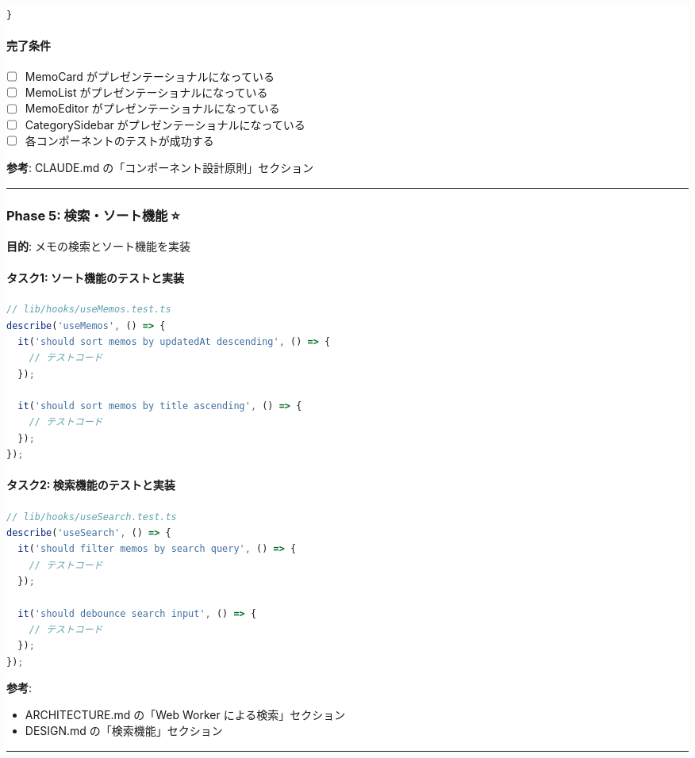 ```typescript
}
```

#### 完了条件
- [ ] MemoCard がプレゼンテーショナルになっている
- [ ] MemoList がプレゼンテーショナルになっている
- [ ] MemoEditor がプレゼンテーショナルになっている
- [ ] CategorySidebar がプレゼンテーショナルになっている
- [ ] 各コンポーネントのテストが成功する

**参考**: CLAUDE.md の「コンポーネント設計原則」セクション

---

### Phase 5: 検索・ソート機能 ⭐

**目的**: メモの検索とソート機能を実装

#### タスク1: ソート機能のテストと実装

```typescript
// lib/hooks/useMemos.test.ts
describe('useMemos', () => {
  it('should sort memos by updatedAt descending', () => {
    // テストコード
  });

  it('should sort memos by title ascending', () => {
    // テストコード
  });
});
```

#### タスク2: 検索機能のテストと実装

```typescript
// lib/hooks/useSearch.test.ts
describe('useSearch', () => {
  it('should filter memos by search query', () => {
    // テストコード
  });

  it('should debounce search input', () => {
    // テストコード
  });
});
```

**参考**:
- ARCHITECTURE.md の「Web Worker による検索」セクション
- DESIGN.md の「検索機能」セクション

---
